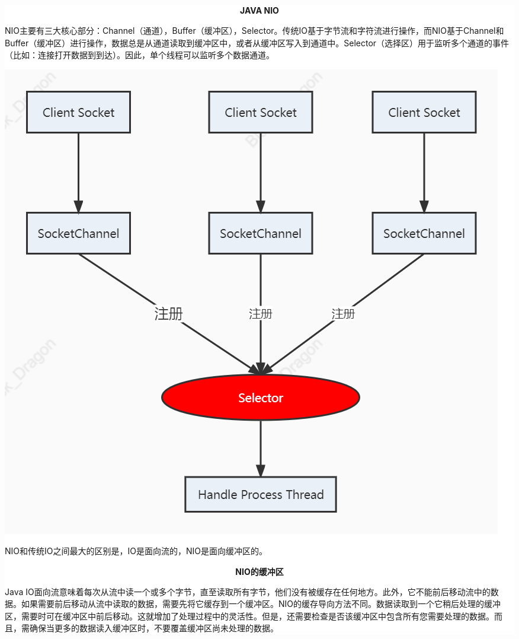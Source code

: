 **<center>JAVA NIO</center>**

NIO主要有三大核心部分：Channel（通道），Buffer（缓冲区），Selector。传统IO基于字节流和字符流进行操作，而NIO基于Channel和Buffer（缓冲区）进行操作，数据总是从通道读取到缓冲区中，或者从缓冲区写入到通道中。Selector（选择区）用于监听多个通道的事件（比如：连接打开数据到到达）。因此，单个线程可以监听多个数据通道。

![Untitled](./jvmjpeg/jvm2.jpeg)

NIO和传统IO之间最大的区别是，IO是面向流的，NIO是面向缓冲区的。

**<center>NIO的缓冲区</center>**

Java IO面向流意味着每次从流中读一个或多个字节，直至读取所有字节，他们没有被缓存在任何地方。此外，它不能前后移动流中的数据。如果需要前后移动从流中读取的数据，需要先将它缓存到一个缓冲区。NIO的缓存导向方法不同。数据读取到一个它稍后处理的缓冲区，需要时可在缓冲区中前后移动。这就增加了处理过程中的灵活性。但是，还需要检查是否该缓冲区中包含所有您需要处理的数据。而且，需确保当更多的数据读入缓冲区时，不要覆盖缓冲区尚未处理的数据。
